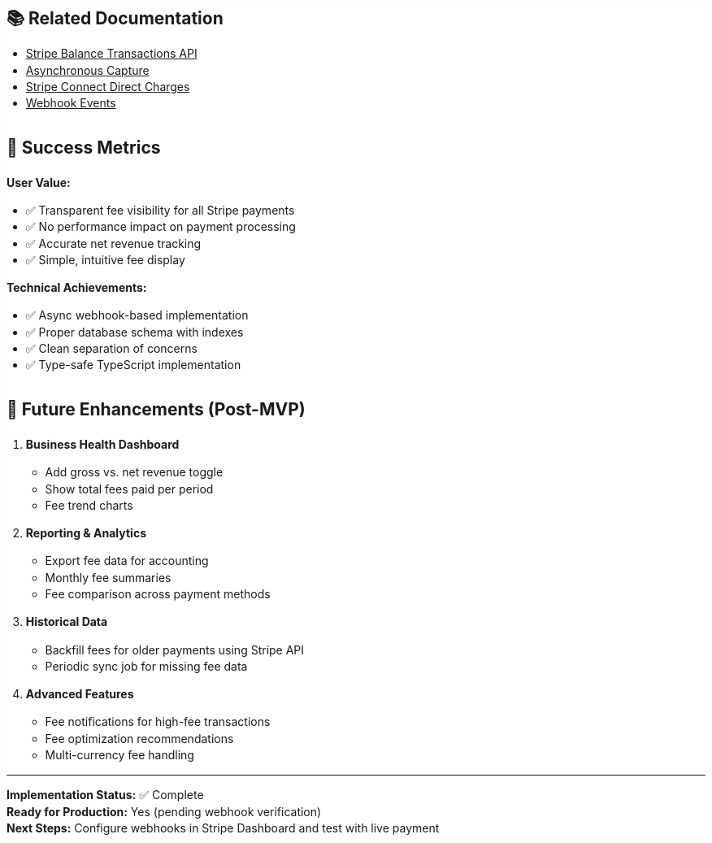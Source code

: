 ## 📚 Related Documentation

- [Stripe Balance Transactions API](https://docs.stripe.com/api/balance_transactions)
- [Asynchronous Capture](https://docs.stripe.com/payments/payment-intents/asynchronous-capture)
- [Stripe Connect Direct Charges](https://docs.stripe.com/connect/direct-charges)
- [Webhook Events](https://docs.stripe.com/webhooks/events)

## 🎯 Success Metrics

**User Value:**

- ✅ Transparent fee visibility for all Stripe payments
- ✅ No performance impact on payment processing
- ✅ Accurate net revenue tracking
- ✅ Simple, intuitive fee display

**Technical Achievements:**

- ✅ Async webhook-based implementation
- ✅ Proper database schema with indexes
- ✅ Clean separation of concerns
- ✅ Type-safe TypeScript implementation

## 🚀 Future Enhancements (Post-MVP)

1. **Business Health Dashboard**
   - Add gross vs. net revenue toggle
   - Show total fees paid per period
   - Fee trend charts

2. **Reporting & Analytics**
   - Export fee data for accounting
   - Monthly fee summaries
   - Fee comparison across payment methods

3. **Historical Data**
   - Backfill fees for older payments using Stripe API
   - Periodic sync job for missing fee data

4. **Advanced Features**
   - Fee notifications for high-fee transactions
   - Fee optimization recommendations
   - Multi-currency fee handling

---

**Implementation Status:** ✅ Complete  
**Ready for Production:** Yes (pending webhook verification)  
**Next Steps:** Configure webhooks in Stripe Dashboard and test with live payment
